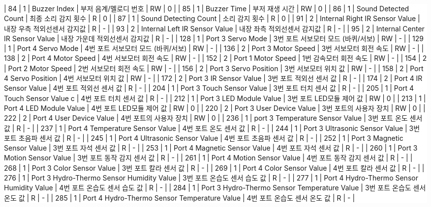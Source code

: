 |  84  |     1      |                 Buzzer Index                 |       부저 음계/멜로디 번호        |    RW    |   0    |
|  85  |     1      |                 Buzzer Time                  |           부저 재생 시간           |    RW    |   0    |
|  86  |     1      |             Sound Detected Count             |        최종 소리 감지 횟수         |    R     |   0    |
|  87  |     1      |            Sound Detecting Count             |           소리 감지 횟수           |    R     |   0    |
|  91  |     2      |        Internal Right IR Sensor Value        |    내장 우측 적외선센서 감지값     |    R     |   -    |
|  93  |     2      |        Internal Left IR Sensor Value         |    내장 좌측 적외선센서 감지값     |    R     |   -    |
|  95  |     2      |       Internal Center IR Sensor Value        |   내장 가운데 적외선센서 감지값    |    R     |   -    |
| 128  |     1      |              Port 3 Servo Mode               | 3번 포트 서보모터 모드 (바퀴/서보) |    RW    |   -    |
| 129  |     1      |              Port 4 Servo Mode               | 4번 포트 서보모터 모드 (바퀴/서보) |    RW    |   -    |
| 136  |     2      |              Port 3 Motor Speed              |       3번 서보모터 회전 속도       |    RW    |   -    |
| 138  |     2      |              Port 4 Motor Speed              |       4번 서보모터 회전 속도       |    RW    |   -    |
| 152  |     2      |              Port 1 Motor Speed              |       1번 감속모터 회전 속도       |    RW    |   -    |
| 154  |     2      |              Port 2 Motor Speed              |       2번 서보모터 회전 속도       |    RW    |   -    |
| 156  |     2      |            Port 3 Servo Position             |        3번 서보모터 위치 값        |    RW    |   -    |
| 158  |     2      |            Port 4 Servo Position             |        4번 서보모터 위치 값        |    RW    |   -    |
| 172  |     2      |            Port 3 IR Sensor Value            |      3번 포트 적외선 센서 값       |    R     |   -    |
| 174  |     2      |            Port 4 IR Sensor Value            |      4번 포트 적외선 센서 값       |    R     |   -    |
| 204  |     1      |          Port 3 Touch Sensor Value           |       3번 포트 터치 센서 값        |    R     |   -    |
| 205  |     1      |         Port 4 Touch Sensor Value c          |       4번 포트 터치 센서 값        |    R     |   -    |
| 212  |     1      |           Port 3 LED Module Value            |      3번 포트 LED모듈 제어 값      |    RW    |   0    |
| 213  |     1      |           Port 4 LED Module Value            |      4번 포트 LED모듈 제어 값      |    RW    |   0    |
| 220  |     2      |           Port 3 User Device Value           |       3번 포트의 사용자 장치       |    RW    |   0    |
| 222  |     2      |           Port 4 User Device Value           |       4번 포트의 사용자 장치       |    RW    |   0    |
| 236  |     1      |       port 3 Temperature Sensor Value        |       3번 포트 온도 센서 값        |    R     |   -    |
| 237  |     1      |       Port 4 Temperature Sensor Value        |       4번 포트 온도 센서 값        |    R     |   -    |
| 244  |     1      |        Port 3 Ultrasonic Sensor Value        |      3번 포트 초음파 센서 값       |    R     |   -    |
| 245  |     1      |        Port 4 Ultrasonic Sensor Value        |      4번 포트 초음파 센서 값       |    R     |   -    |
| 252  |     1      |         Port 3 Magnetic Sensor Value         |       3번 포트 자석 센서 값        |    R     |   -    |
| 253  |     1      |         Port 4 Magnetic Sensor Value         |       4번 포트 자석 센서 값        |    R     |   -    |
| 260  |     1      |          Port 3 Motion Sensor Value          |     3번 포트 동작 감지 센서 값     |    R     |   -    |
| 261  |     1      |          Port 4 Motion Sensor Value          |     4번 포트 동작 감지 센서 값     |    R     |   -    |
| 268  |     1      |          Port 3 Color Sensor Value           |       3번 포트 칼라 센서 값        |    R     |   -    |
| 269  |     1      |          Port 4 Color Sensor Value           |       4번 포트 칼라 센서 값        |    R     |   -    |
| 276  |     1      |  Port 3 Hydro-Thermo Sensor Humidity Value   |    3번 포트 온습도 센서 습도 값    |    R     |   -    |
| 277  |     1      |  Port 4 Hydro-Thermo Sensor Humidity Value   |    4번 포트 온습도 센서 습도 값    |    R     |   -    |
| 284  |     1      | Port 3 Hydro-Thermo Sensor Temperature Value |    3번 포트 온습도 센서 온도 값    |    R     |   -    |
| 285  |     1      | Port 4 Hydro-Thermo Sensor Temperature Value |    4번 포트 온습도 센서 온도 값    |    R     |   -    |